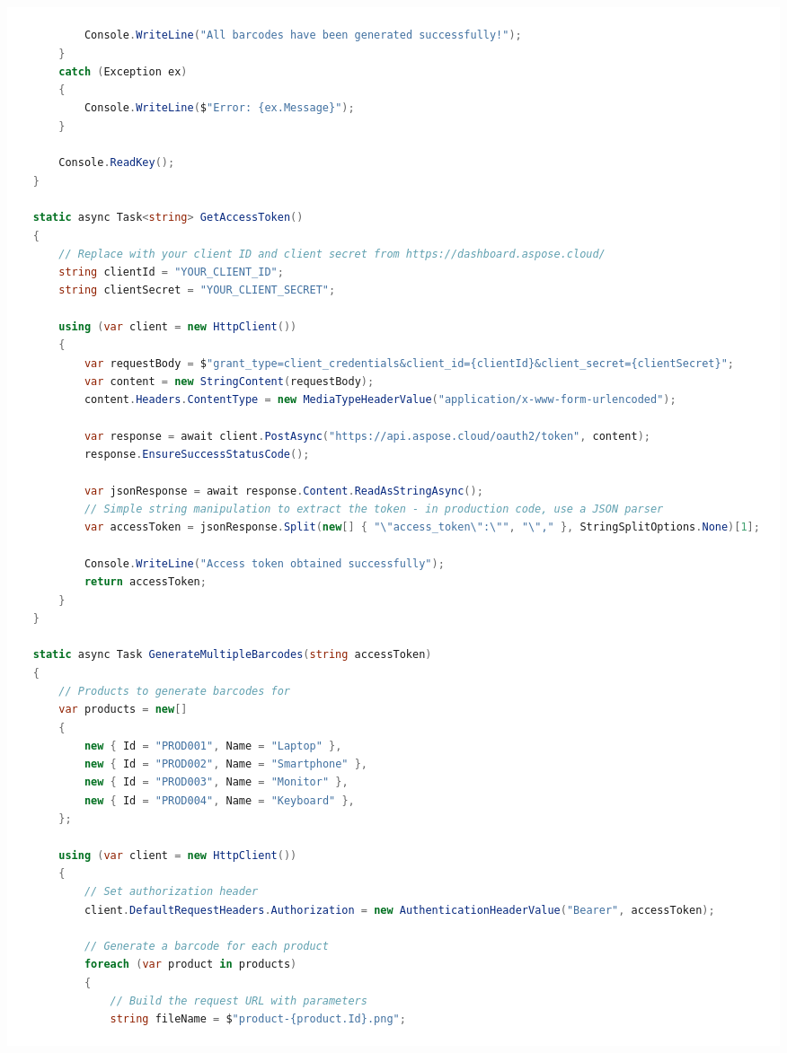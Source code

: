 ```csharp
            
            Console.WriteLine("All barcodes have been generated successfully!");
        }
        catch (Exception ex)
        {
            Console.WriteLine($"Error: {ex.Message}");
        }
        
        Console.ReadKey();
    }
    
    static async Task<string> GetAccessToken()
    {
        // Replace with your client ID and client secret from https://dashboard.aspose.cloud/
        string clientId = "YOUR_CLIENT_ID";
        string clientSecret = "YOUR_CLIENT_SECRET";
        
        using (var client = new HttpClient())
        {
            var requestBody = $"grant_type=client_credentials&client_id={clientId}&client_secret={clientSecret}";
            var content = new StringContent(requestBody);
            content.Headers.ContentType = new MediaTypeHeaderValue("application/x-www-form-urlencoded");
            
            var response = await client.PostAsync("https://api.aspose.cloud/oauth2/token", content);
            response.EnsureSuccessStatusCode();
            
            var jsonResponse = await response.Content.ReadAsStringAsync();
            // Simple string manipulation to extract the token - in production code, use a JSON parser
            var accessToken = jsonResponse.Split(new[] { "\"access_token\":\"", "\"," }, StringSplitOptions.None)[1];
            
            Console.WriteLine("Access token obtained successfully");
            return accessToken;
        }
    }
    
    static async Task GenerateMultipleBarcodes(string accessToken)
    {
        // Products to generate barcodes for
        var products = new[]
        {
            new { Id = "PROD001", Name = "Laptop" },
            new { Id = "PROD002", Name = "Smartphone" },
            new { Id = "PROD003", Name = "Monitor" },
            new { Id = "PROD004", Name = "Keyboard" },
        };
        
        using (var client = new HttpClient())
        {
            // Set authorization header
            client.DefaultRequestHeaders.Authorization = new AuthenticationHeaderValue("Bearer", accessToken);
            
            // Generate a barcode for each product
            foreach (var product in products)
            {
                // Build the request URL with parameters
                string fileName = $"product-{product.Id}.png";
                
```